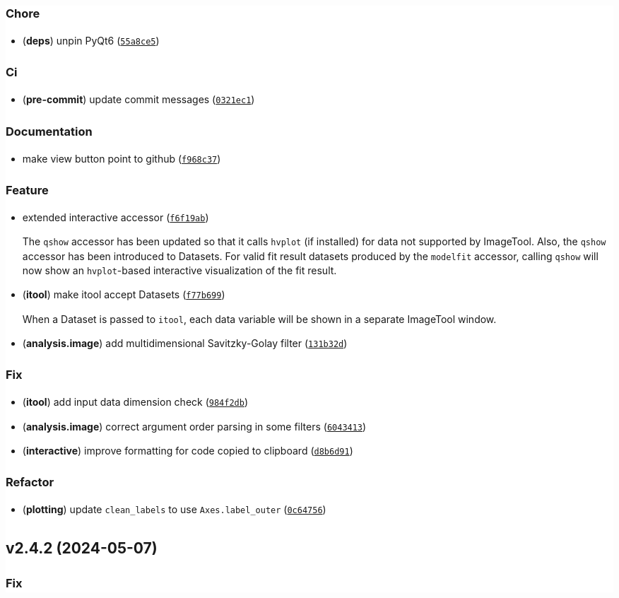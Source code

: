 ### Chore

* (**deps**) unpin PyQt6 ([`55a8ce5`](https://github.com/kmnhan/erlabpy/commit/55a8ce5e0c74c38c22a44f4f385c5ee87ee5fdcb))

### Ci

* (**pre-commit**) update commit messages ([`0321ec1`](https://github.com/kmnhan/erlabpy/commit/0321ec131b61e8bf6881f1f72fdc550937d96959))

### Documentation

* make view button point to github ([`f968c37`](https://github.com/kmnhan/erlabpy/commit/f968c3777ed796011338f7ff14b0561d9fada05e))

### Feature

* extended interactive accessor ([`f6f19ab`](https://github.com/kmnhan/erlabpy/commit/f6f19abd8edfb33585b5e19040a2ebaff39b2b70))

  The `qshow` accessor has been updated so that it calls `hvplot` (if installed) for data not supported by ImageTool.
  Also, the `qshow` accessor has been introduced to Datasets. For valid fit result datasets produced by the `modelfit` accessor, calling `qshow` will now show an `hvplot`-based interactive visualization of the fit result.

* (**itool**) make itool accept Datasets ([`f77b699`](https://github.com/kmnhan/erlabpy/commit/f77b699abdf312a23832611052d67e8c4c8d4930))

  When a Dataset is passed to `itool`, each data variable will be shown in a separate ImageTool window.

* (**analysis.image**) add multidimensional Savitzky-Golay filter ([`131b32d`](https://github.com/kmnhan/erlabpy/commit/131b32d9e562693e98a2f9e45cf6db4635405b44))

### Fix

* (**itool**) add input data dimension check ([`984f2db`](https://github.com/kmnhan/erlabpy/commit/984f2db0f69db2b5b99211728840447d9617f8bf))

* (**analysis.image**) correct argument order parsing in some filters ([`6043413`](https://github.com/kmnhan/erlabpy/commit/60434136224c0875ed8fba41d24e32fc6868127c))

* (**interactive**) improve formatting for code copied to clipboard ([`d8b6d91`](https://github.com/kmnhan/erlabpy/commit/d8b6d91a4d2688486886f2464426935fdf8cabc2))

### Refactor

* (**plotting**) update `clean_labels` to use `Axes.label_outer` ([`0c64756`](https://github.com/kmnhan/erlabpy/commit/0c647564c6027f5b60f9ff288f13019e0e5933b6))


## v2.4.2 (2024-05-07)

### Fix
